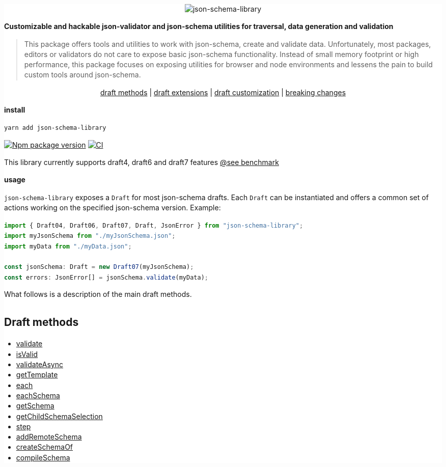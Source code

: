<p align="center"><img src="./docs/json-schema-library.png" width="256" alt="json-schema-library"></p>

**Customizable and hackable json-validator and json-schema utilities for traversal, data generation and validation**

> This package offers tools and utilities to work with json-schema, create and validate data. Unfortunately, most
> packages, editors or validators do not care to expose basic json-schema functionality. Instead of small memory
> footprint or high performance, this package focuses on exposing utilities for browser and node environments and
> lessens the pain to build custom tools around json-schema.

<p style="text-align:center">
  <a href="#draft-methods">draft methods</a> | <a href="#draft-extensions">draft extensions</a> | <a href="#draft-customization">draft customization</a> | <a href="#breaking-changes">breaking changes</a>
</p>

**install**

`yarn add json-schema-library`

[![Npm package version](https://badgen.net/npm/v/json-schema-library)](https://github.com/sagold/json-schema-library/actions/workflows/ci.yaml)
[![CI](https://github.com/sagold/json-schema-library/actions/workflows/ci.yaml/badge.svg)](https://github.com/sagold/json-schema-library/actions/workflows/ci.yaml)

This library currently supports draft4, draft6 and draft7 features [@see benchmark](https://github.com/sagold/json-schema-benchmark)

**usage**

`json-schema-library` exposes a `Draft` for most json-schema drafts. Each `Draft` can be instantiated and offers a common set of actions working on the specified json-schema version. Example:

```ts
import { Draft04, Draft06, Draft07, Draft, JsonError } from "json-schema-library";
import myJsonSchema from "./myJsonSchema.json";
import myData from "./myData.json";

const jsonSchema: Draft = new Draft07(myJsonSchema);
const errors: JsonError[] = jsonSchema.validate(myData);
```

What follows is a description of the main draft methods.

## Draft methods

-   [validate](#validate)
-   [isValid](#isvalid)
-   [validateAsync](#validateasync)
-   [getTemplate](#gettemplate)
-   [each](#each)
-   [eachSchema](#eachschema)
-   [getSchema](#getschema)
-   [getChildSchemaSelection](#getchildschemaselection)
-   [step](#step)
-   [addRemoteSchema](#addremoteschema)
-   [createSchemaOf](#createschemaof)
-   [compileSchema](#compileschema)
